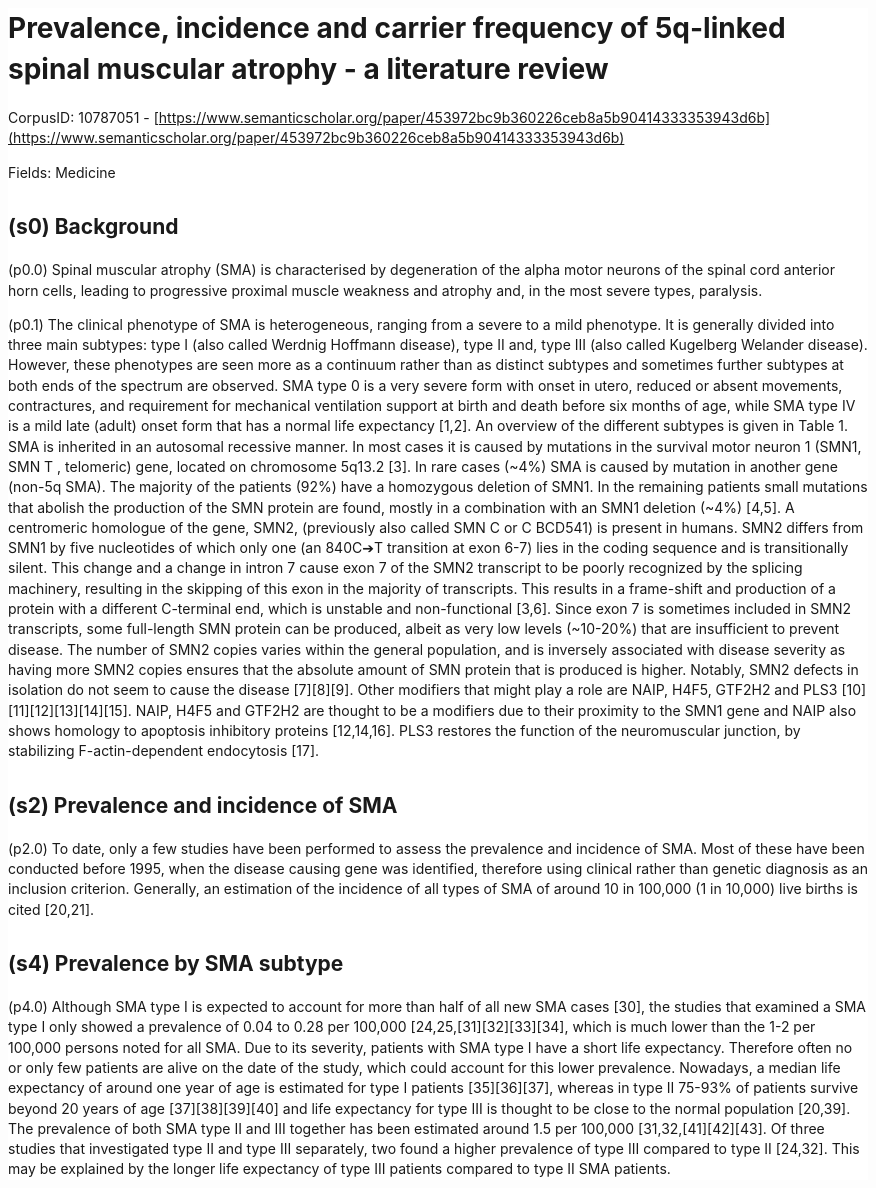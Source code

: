 # Prevalence, incidence and carrier frequency of 5q-linked spinal muscular atrophy - a literature review

CorpusID: 10787051 - [https://www.semanticscholar.org/paper/453972bc9b360226ceb8a5b90414333353943d6b](https://www.semanticscholar.org/paper/453972bc9b360226ceb8a5b90414333353943d6b)

Fields: Medicine

## (s0) Background
(p0.0) Spinal muscular atrophy (SMA) is characterised by degeneration of the alpha motor neurons of the spinal cord anterior horn cells, leading to progressive proximal muscle weakness and atrophy and, in the most severe types, paralysis.

(p0.1) The clinical phenotype of SMA is heterogeneous, ranging from a severe to a mild phenotype. It is generally divided into three main subtypes: type I (also called Werdnig Hoffmann disease), type II and, type III (also called Kugelberg Welander disease). However, these phenotypes are seen more as a continuum rather than as distinct subtypes and sometimes further subtypes at both ends of the spectrum are observed. SMA type 0 is a very severe form with onset in utero, reduced or absent movements, contractures, and requirement for mechanical ventilation support at birth and death before six months of age, while SMA type IV is a mild late (adult) onset form that has a normal life expectancy [1,2]. An overview of the different subtypes is given in Table 1. SMA is inherited in an autosomal recessive manner. In most cases it is caused by mutations in the survival motor neuron 1 (SMN1, SMN T , telomeric) gene, located on chromosome 5q13.2 [3]. In rare cases (~4%) SMA is caused by mutation in another gene (non-5q SMA). The majority of the patients (92%) have a homozygous deletion of SMN1. In the remaining patients small mutations that abolish the production of the SMN protein are found, mostly in a combination with an SMN1 deletion (~4%) [4,5]. A centromeric homologue of the gene, SMN2, (previously also called SMN C or C BCD541) is present in humans. SMN2 differs from SMN1 by five nucleotides of which only one (an 840C➔T transition at exon 6-7) lies in the coding sequence and is transitionally silent. This change and a change in intron 7 cause exon 7 of the SMN2 transcript to be poorly recognized by the splicing machinery, resulting in the skipping of this exon in the majority of transcripts. This results in a frame-shift and production of a protein with a different C-terminal end, which is unstable and non-functional [3,6]. Since exon 7 is sometimes included in SMN2 transcripts, some full-length SMN protein can be produced, albeit as very low levels (~10-20%) that are insufficient to prevent disease. The number of SMN2 copies varies within the general population, and is inversely associated with disease severity as having more SMN2 copies ensures that the absolute amount of SMN protein that is produced is higher. Notably, SMN2 defects in isolation do not seem to cause the disease [7][8][9]. Other modifiers that might play a role are NAIP, H4F5, GTF2H2 and PLS3 [10][11][12][13][14][15]. NAIP, H4F5 and GTF2H2 are thought to be a modifiers due to their proximity to the SMN1 gene and NAIP also shows homology to apoptosis inhibitory proteins [12,14,16]. PLS3 restores the function of the neuromuscular junction, by stabilizing F-actin-dependent endocytosis [17].
## (s2) Prevalence and incidence of SMA
(p2.0) To date, only a few studies have been performed to assess the prevalence and incidence of SMA. Most of these have been conducted before 1995, when the disease causing gene was identified, therefore using clinical rather than genetic diagnosis as an inclusion criterion. Generally, an estimation of the incidence of all types of SMA of around 10 in 100,000 (1 in 10,000) live births is cited [20,21].
## (s4) Prevalence by SMA subtype
(p4.0) Although SMA type I is expected to account for more than half of all new SMA cases [30], the studies that examined a SMA type I only showed a prevalence of 0.04 to 0.28 per 100,000 [24,25,[31][32][33][34], which is much lower than the 1-2 per 100,000 persons noted for all SMA. Due to its severity, patients with SMA type I have a short life expectancy. Therefore often no or only few patients are alive on the date of the study, which could account for this lower prevalence. Nowadays, a median life expectancy of around one year of age is estimated for type I patients [35][36][37], whereas in type II 75-93% of patients survive beyond 20 years of age [37][38][39][40] and life expectancy for type III is thought to be close to the normal population [20,39]. The prevalence of both SMA type II and III together has been estimated around 1.5 per 100,000 [31,32,[41][42][43]. Of three studies that investigated type II and type III separately, two found a higher prevalence of type III compared to type II [24,32]. This may be explained by the longer life expectancy of type III patients compared to type II SMA patients.